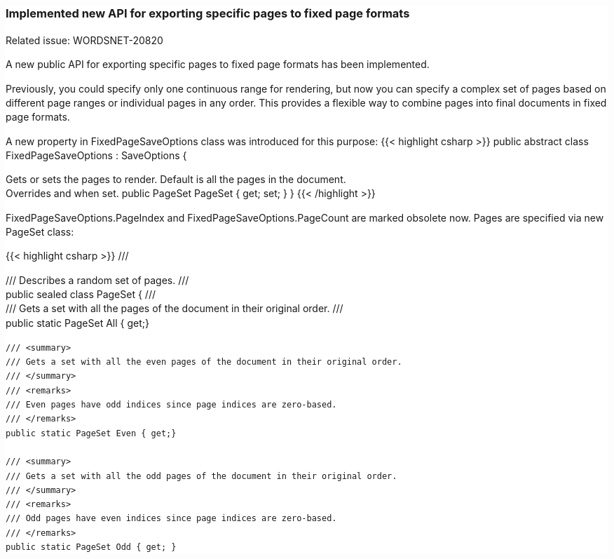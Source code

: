 ### Implemented new API for exporting specific pages to fixed page formats

Related issue: WORDSNET-20820

A new public API for exporting specific pages to fixed page formats has been implemented.

Previously, you could specify only one continuous range for rendering, but now you can specify a complex set of pages based on different page ranges or individual pages in any order. This provides a flexible way to combine pages into final documents in fixed page formats.

A new property in FixedPageSaveOptions class was introduced for this purpose:
{{< highlight csharp >}}
public abstract class FixedPageSaveOptions : SaveOptions
{
    <summary>
    Gets or sets the pages to render.
    Default is all the pages in the document.
    </summary>
    <remarks>
    Overrides <see cref="FixedPageSaveOptions.PageIndex"/> and <see cref="FixedPageSaveOptions.PageCount"/> when set.
    </remarks>
    public PageSet PageSet { get; set; }
}
{{< /highlight >}}

FixedPageSaveOptions.PageIndex and FixedPageSaveOptions.PageCount are marked obsolete now.
Pages are specified via new PageSet class:

{{< highlight csharp >}}
/// <summary>
/// Describes a random set of pages.
/// </summary>
public sealed class PageSet
{
    /// <summary>
    /// Gets a set with all the pages of the document in their original order.
    /// </summary>
    public static PageSet All { get;}

    /// <summary>
    /// Gets a set with all the even pages of the document in their original order.
    /// </summary>
    /// <remarks>
    /// Even pages have odd indices since page indices are zero-based.
    /// </remarks>
    public static PageSet Even { get;}
     
    /// <summary>
    /// Gets a set with all the odd pages of the document in their original order.
    /// </summary>
    /// <remarks>
    /// Odd pages have even indices since page indices are zero-based.
    /// </remarks>
    public static PageSet Odd { get; }
     